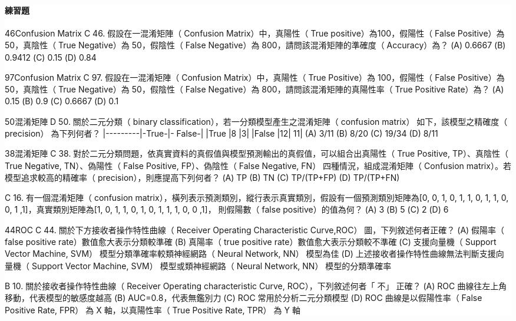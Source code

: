 
#### 練習題
46Confusion Matrix
C 46. 假設在一混淆矩陣（ Confusion Matrix）中，真陽性（ True positive）為100，假陽性（ False Positive）為 50，真陰性（ True Negative）為 50，假陰性（ False Negative）為 800，請問該混淆矩陣的準確度（ Accuracy）為？
(A) 0.6667
(B) 0.9412
(C) 0.15
(D) 0.84

97Confusion Matrix
C 97. 假設在一混淆矩陣（ Confusion Matrix）中，真陽性（ True Positive）為 100，假陽性（ False Positive）為 50，真陰性（ True Negative）為 50，假陰性（ False Negative）為 800，請問該混淆矩陣的真陽性率（ True Positive Rate）為？
(A) 0.15
(B) 0.9
(C) 0.6667
(D) 0.1

50混淆矩陣
D 50. 關於二元分類（ binary classification），若一分類模型產生之混淆矩陣（ confusion matrix） 如下，該模型之精確度（ precision） 為下列何者？
|---------|-True-|- False-|
 |True |8 |3|
 |False |12| 11|
(A) 3/11
(B) 8/20
(C) 19/34
(D) 8/11

38混淆矩陣
C 38. 對於二元分類問題，依真實資料的真假值與模型預測輸出的真假值，可以組合出真陽性（ True Positive, TP）、真陰性（ True Negative, TN）、偽陽性（ False Positive, FP）、偽陰性（ False Negative, FN） 四種情況，組成混淆矩陣（ Confusion matrix）。若模型追求較高的精確率（ precision），則應提高下列何者？
(A) TP
(B) TN
(C) TP/(TP+FP)
(D) TP/(TP+FN)

C 16. 有一個混淆矩陣（ confusion matrix），橫列表示預測類別，縱行表示真實類別，假設有一個預測類別矩陣為[0, 0, 1, 0, 1, 1, 0, 1, 1, 0, 0, 1 ,1]，真實類別矩陣為[1, 0, 1, 1, 0, 1, 0, 1, 1, 1, 0, 0 ,1]， 則假陽數（ false positive）的值為何？
(A) 3
(B) 5
(C) 2
(D) 6



44ROC
C 44. 關於下方接收者操作特性曲線（ Receiver Operating Characteristic Curve,ROC） 圖，下列敘述何者正確？
(A) 假陽率（ false positive rate）數值愈大表示分類較準確
(B) 真陽率（ true positive rate）數值愈大表示分類較不準確
(C) 支援向量機（ Support Vector Machine, SVM） 模型分類準確率較類神經網路（ Neural Network, NN） 模型為佳
(D) 上述接收者操作特性曲線無法判斷支援向量機（ Support Vector Machine, SVM） 模型或類神經網路（ Neural Network, NN） 模型的分類準確率


B 10. 關於接收者操作特性曲線（ Receiver Operating characteristic Curve, ROC），下列敘述何者「 不」 正確？
(A) ROC 曲線往左上角移動，代表模型的敏感度越高
(B) AUC=0.8，代表無鑑別力
(C) ROC 常用於分析二元分類模型
(D) ROC 曲線是以假陽性率（ False Positive Rate, FPR） 為 X 軸，以真陽性率（ True Positive Rate, TPR） 為 Y 軸
